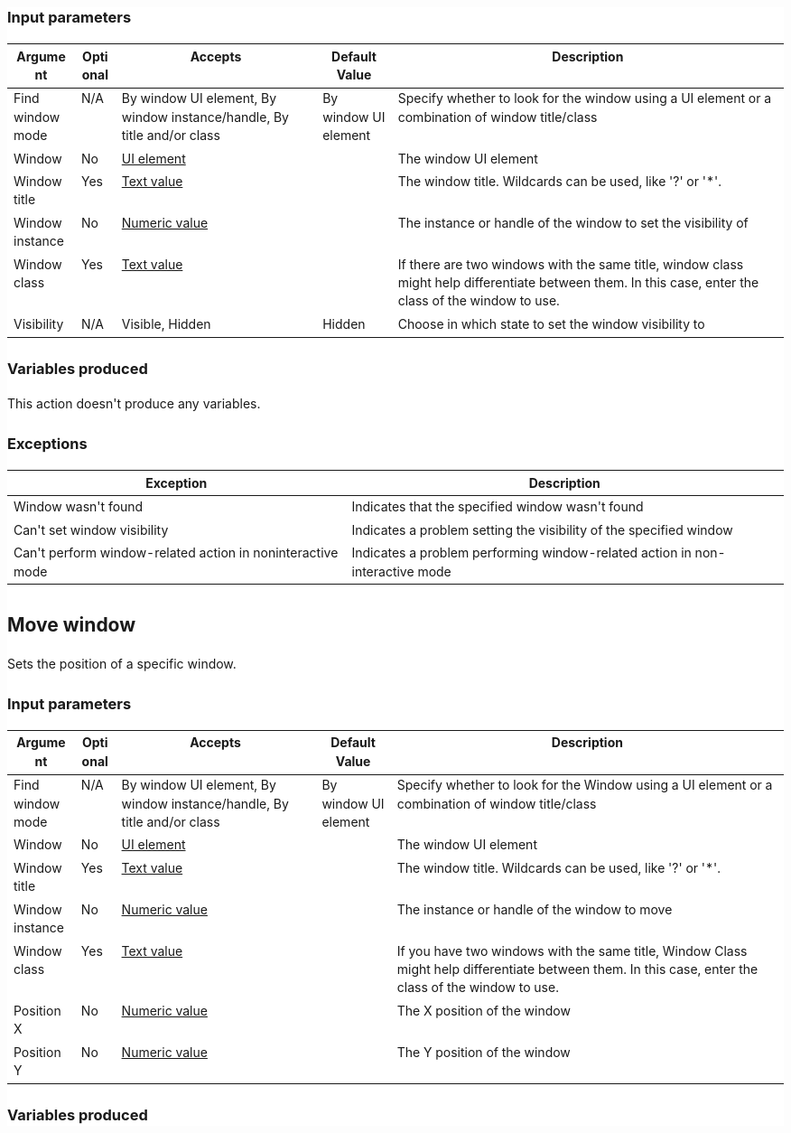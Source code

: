 ### Input parameters

|Argument|Optional|Accepts|Default Value|Description|
|-----|-----|-----|-----|-----|
|Find window mode|N/A|By window UI element, By window instance/handle, By title and/or class|By window UI element|Specify whether to look for the window using a UI element or a combination of window title/class|
|Window|No|[UI element](../ui-elements.md)||The window UI element|
|Window title|Yes|[Text value](../variable-data-types.md#text-value)||The window title. Wildcards can be used, like '?' or '*'.|
|Window instance|No|[Numeric value](../variable-data-types.md#numeric-value)||The instance or handle of the window to set the visibility of|
|Window class|Yes|[Text value](../variable-data-types.md#text-value)||If there are two windows with the same title, window class might help differentiate between them. In this case, enter the class of the window to use.|
|Visibility|N/A|Visible, Hidden|Hidden|Choose in which state to set the window visibility to|

### Variables produced

This action doesn't produce any variables.

### <a name="setwindowvisibilitybase_onerror"></a> Exceptions

|Exception|Description|
|-----|-----|
|Window wasn't found|Indicates that the specified window wasn't found|
|Can't set window visibility|Indicates a problem setting the visibility of the specified window|
|Can't perform window-related action in noninteractive mode|Indicates a problem performing window-related action in non-interactive mode|

## <a name="movewindowbase"></a> Move window

Sets the position of a specific window.

### Input parameters

|Argument|Optional|Accepts|Default Value|Description|
|-----|-----|-----|-----|-----|
|Find window mode|N/A|By window UI element, By window instance/handle, By title and/or class|By window UI element|Specify whether to look for the Window using a UI element or a combination of window title/class|
|Window|No|[UI element](../ui-elements.md)||The window UI element|
|Window title|Yes|[Text value](../variable-data-types.md#text-value)||The window title. Wildcards can be used, like '?' or '*'.|
|Window instance|No|[Numeric value](../variable-data-types.md#numeric-value)||The instance or handle of the window to move|
|Window class|Yes|[Text value](../variable-data-types.md#text-value)||If you have two windows with the same title, Window Class might help differentiate between them. In this case, enter the class of the window to use.|
|Position X|No|[Numeric value](../variable-data-types.md#numeric-value)||The X position of the window|
|Position Y|No|[Numeric value](../variable-data-types.md#numeric-value)||The Y position of the window|

### Variables produced
